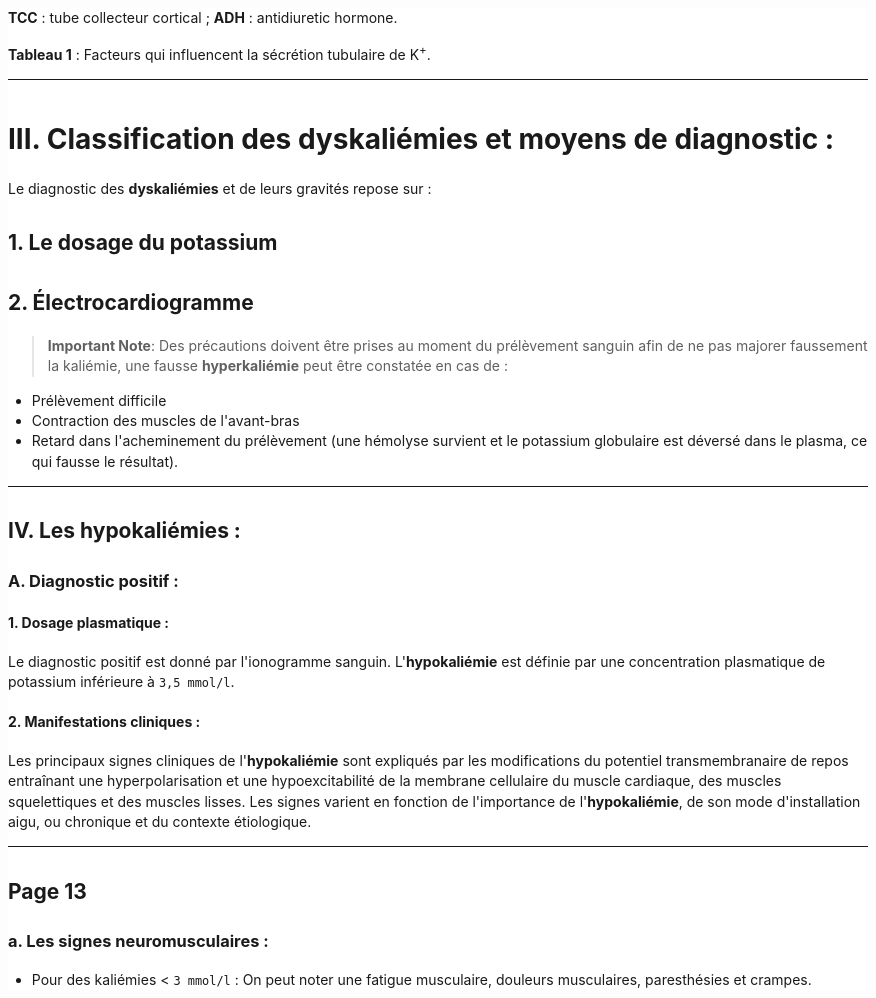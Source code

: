 **TCC** : tube collecteur cortical ; **ADH** : antidiuretic hormone.

**Tableau 1** : Facteurs qui influencent la sécrétion tubulaire de $\mathrm{K}^{+}$.

---

# III. **Classification des dyskaliémies et moyens de diagnostic** :

Le diagnostic des **dyskaliémies** et de leurs gravités repose sur :

## 1. Le dosage du potassium

## 2. Électrocardiogramme

> **Important Note**: Des précautions doivent être prises au moment du prélèvement sanguin afin de ne pas majorer faussement la kaliémie, une fausse **hyperkaliémie** peut être constatée en cas de :

- Prélèvement difficile
- Contraction des muscles de l'avant-bras
- Retard dans l'acheminement du prélèvement (une hémolyse survient et le potassium globulaire est déversé dans le plasma, ce qui fausse le résultat).

---

## IV. **Les hypokaliémies** :

### A. **Diagnostic positif** :

#### 1. Dosage plasmatique :

Le diagnostic positif est donné par l'ionogramme sanguin. L'**hypokaliémie** est définie par une concentration plasmatique de potassium inférieure à `3,5 mmol/l`.

#### 2. Manifestations cliniques :

Les principaux signes cliniques de l'**hypokaliémie** sont expliqués par les modifications du potentiel transmembranaire de repos entraînant une hyperpolarisation et une hypoexcitabilité de la membrane cellulaire du muscle cardiaque, des muscles squelettiques et des muscles lisses.
Les signes varient en fonction de l'importance de l'**hypokaliémie**, de son mode d'installation aigu, ou chronique et du contexte étiologique.

---

## Page 13

### a. Les signes neuromusculaires :

* Pour des kaliémies < `3 mmol/l` : On peut noter une fatigue musculaire, douleurs musculaires, paresthésies et crampes.
